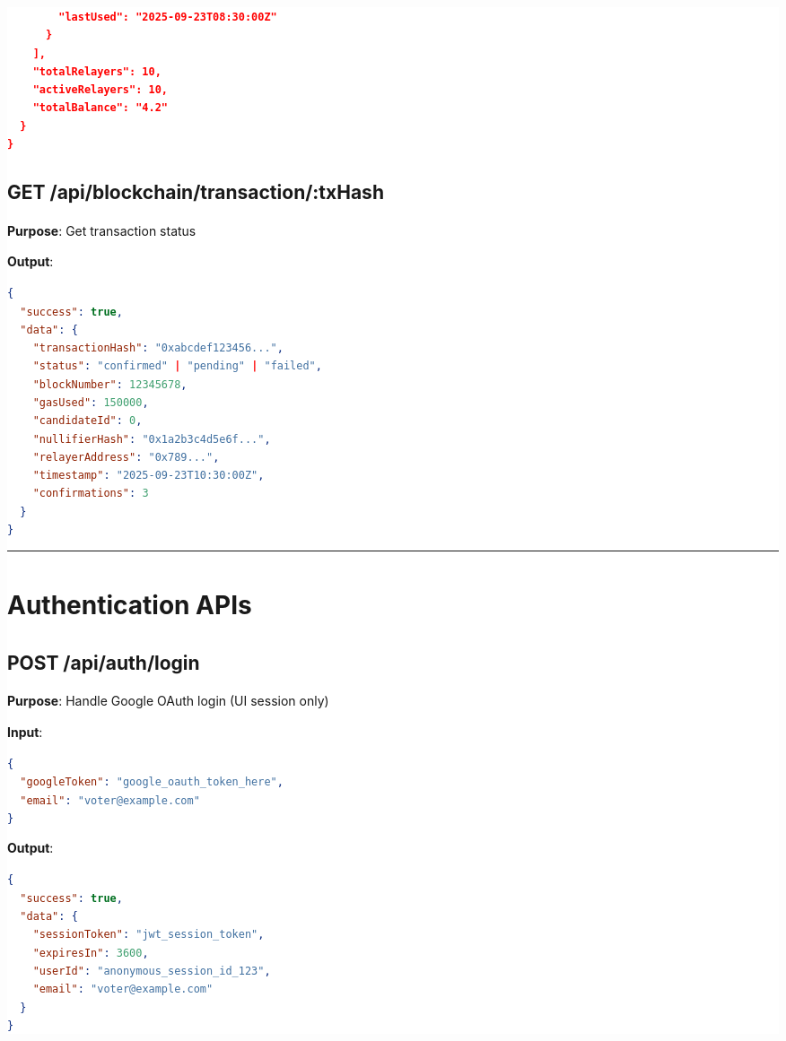 ```json
        "lastUsed": "2025-09-23T08:30:00Z"
      }
    ],
    "totalRelayers": 10,
    "activeRelayers": 10,
    "totalBalance": "4.2"
  }
}
```

## GET /api/blockchain/transaction/:txHash

**Purpose**: Get transaction status

**Output**:
```json
{
  "success": true,
  "data": {
    "transactionHash": "0xabcdef123456...",
    "status": "confirmed" | "pending" | "failed",
    "blockNumber": 12345678,
    "gasUsed": 150000,
    "candidateId": 0,
    "nullifierHash": "0x1a2b3c4d5e6f...",
    "relayerAddress": "0x789...",
    "timestamp": "2025-09-23T10:30:00Z",
    "confirmations": 3
  }
}
```

---

# Authentication APIs

## POST /api/auth/login

**Purpose**: Handle Google OAuth login (UI session only)

**Input**:
```json
{
  "googleToken": "google_oauth_token_here",
  "email": "voter@example.com"
}
```

**Output**:
```json
{
  "success": true,
  "data": {
    "sessionToken": "jwt_session_token",
    "expiresIn": 3600,
    "userId": "anonymous_session_id_123",
    "email": "voter@example.com"
  }
}
```
